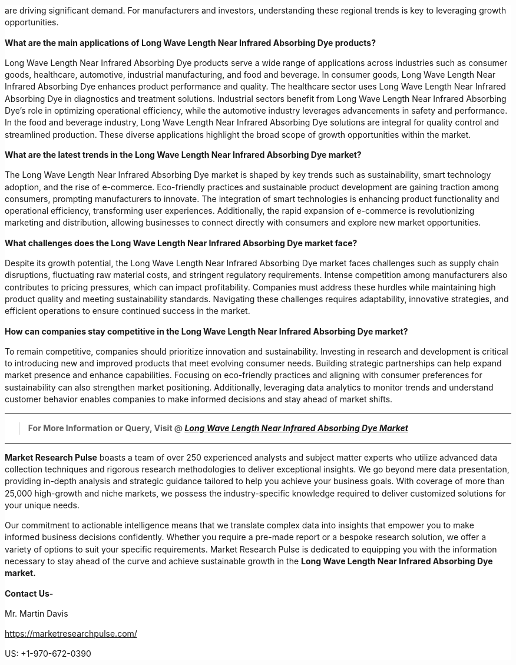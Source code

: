 are driving significant demand. For manufacturers and investors, understanding these regional trends is key to leveraging growth opportunities.</p><p><strong>What are the main applications of Long Wave Length Near Infrared Absorbing Dye products?</strong></p><p>Long Wave Length Near Infrared Absorbing Dye products serve a wide range of applications across industries such as consumer goods, healthcare, automotive, industrial manufacturing, and food and beverage. In consumer goods, Long Wave Length Near Infrared Absorbing Dye enhances product performance and quality. The healthcare sector uses Long Wave Length Near Infrared Absorbing Dye in diagnostics and treatment solutions. Industrial sectors benefit from Long Wave Length Near Infrared Absorbing Dye&rsquo;s role in optimizing operational efficiency, while the automotive industry leverages advancements in safety and performance. In the food and beverage industry, Long Wave Length Near Infrared Absorbing Dye solutions are integral for quality control and streamlined production. These diverse applications highlight the broad scope of growth opportunities within the market.</p><p><strong>What are the latest trends in the Long Wave Length Near Infrared Absorbing Dye market?</strong></p><p>The Long Wave Length Near Infrared Absorbing Dye market is shaped by key trends such as sustainability, smart technology adoption, and the rise of e-commerce. Eco-friendly practices and sustainable product development are gaining traction among consumers, prompting manufacturers to innovate. The integration of smart technologies is enhancing product functionality and operational efficiency, transforming user experiences. Additionally, the rapid expansion of e-commerce is revolutionizing marketing and distribution, allowing businesses to connect directly with consumers and explore new market opportunities.</p><p><strong>What challenges does the Long Wave Length Near Infrared Absorbing Dye market face?</strong></p><p>Despite its growth potential, the Long Wave Length Near Infrared Absorbing Dye market faces challenges such as supply chain disruptions, fluctuating raw material costs, and stringent regulatory requirements. Intense competition among manufacturers also contributes to pricing pressures, which can impact profitability. Companies must address these hurdles while maintaining high product quality and meeting sustainability standards. Navigating these challenges requires adaptability, innovative strategies, and efficient operations to ensure continued success in the market.</p><p><strong>How can companies stay competitive in the Long Wave Length Near Infrared Absorbing Dye market?</strong></p><p>To remain competitive, companies should prioritize innovation and sustainability. Investing in research and development is critical to introducing new and improved products that meet evolving consumer needs. Building strategic partnerships can help expand market presence and enhance capabilities. Focusing on eco-friendly practices and aligning with consumer preferences for sustainability can also strengthen market positioning. Additionally, leveraging data analytics to monitor trends and understand customer behavior enables companies to make informed decisions and stay ahead of market shifts.</p><hr /><blockquote><p><strong>For More Information or Query, Visit @&nbsp;<em><a href="https://marketresearchpulse.com/report/149445/long-wave-length-near-infrared-absorbing-dye-market?utm_source=Linkedin&utm_medium=028">Long Wave Length Near Infrared Absorbing Dye Market</a></em></strong></p></blockquote><hr /><p><strong>Market Research Pulse</strong> boasts a team of over 250 experienced analysts and subject matter experts who utilize advanced data collection techniques and rigorous research methodologies to deliver exceptional insights. We go beyond mere data presentation, providing in-depth analysis and strategic guidance tailored to help you achieve your business goals. With coverage of more than 25,000 high-growth and niche markets, we possess the industry-specific knowledge required to deliver customized solutions for your unique needs.</p><p>Our commitment to actionable intelligence means that we translate complex data into insights that empower you to make informed business decisions confidently. Whether you require a pre-made report or a bespoke research solution, we offer a variety of options to suit your specific requirements. Market Research Pulse is dedicated to equipping you with the information necessary to stay ahead of the curve and achieve sustainable growth in the <strong>Long Wave Length Near Infrared Absorbing Dye market.</strong></p><p><strong>Contact Us-</strong></p><p>Mr. Martin Davis</p><p>https://marketresearchpulse.com/</p><p>US: +1-970-672-0390</p>